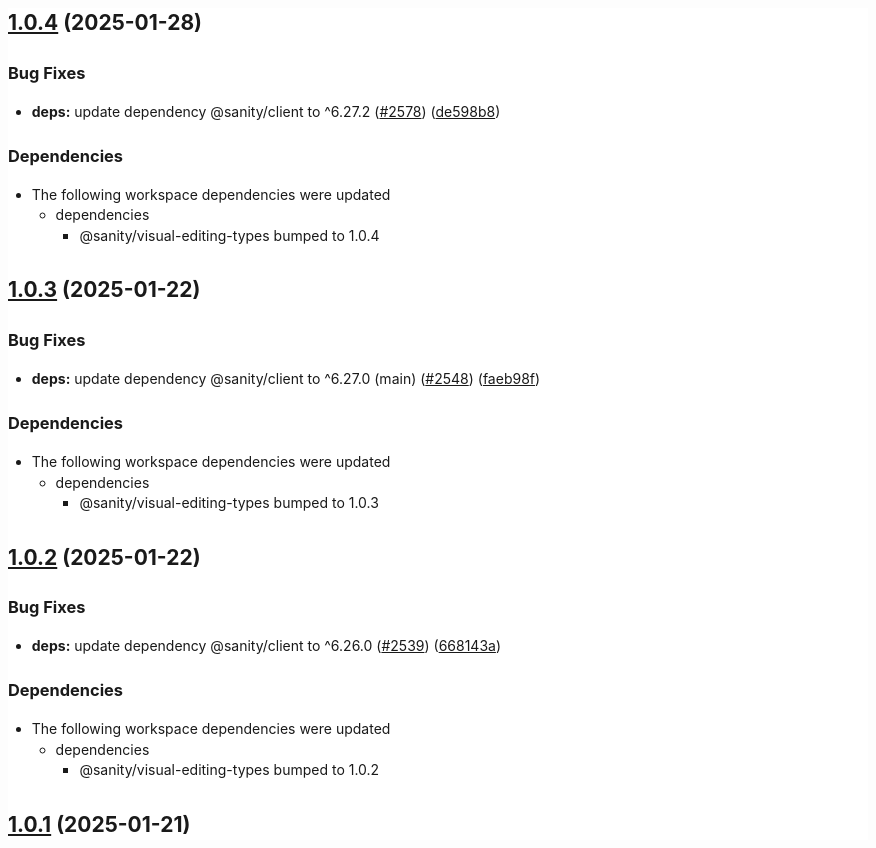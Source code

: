 ## [1.0.4](https://github.com/sanity-io/visual-editing/compare/presentation-comlink-v1.0.3...presentation-comlink-v1.0.4) (2025-01-28)

### Bug Fixes

- **deps:** update dependency @sanity/client to ^6.27.2 ([#2578](https://github.com/sanity-io/visual-editing/issues/2578)) ([de598b8](https://github.com/sanity-io/visual-editing/commit/de598b8b05fae82755faee31162ecb005af65b02))

### Dependencies

- The following workspace dependencies were updated
  - dependencies
    - @sanity/visual-editing-types bumped to 1.0.4

## [1.0.3](https://github.com/sanity-io/visual-editing/compare/presentation-comlink-v1.0.2...presentation-comlink-v1.0.3) (2025-01-22)

### Bug Fixes

- **deps:** update dependency @sanity/client to ^6.27.0 (main) ([#2548](https://github.com/sanity-io/visual-editing/issues/2548)) ([faeb98f](https://github.com/sanity-io/visual-editing/commit/faeb98f5b0f029409c1d5c4e2e0bd4c2e0512cbb))

### Dependencies

- The following workspace dependencies were updated
  - dependencies
    - @sanity/visual-editing-types bumped to 1.0.3

## [1.0.2](https://github.com/sanity-io/visual-editing/compare/presentation-comlink-v1.0.1...presentation-comlink-v1.0.2) (2025-01-22)

### Bug Fixes

- **deps:** update dependency @sanity/client to ^6.26.0 ([#2539](https://github.com/sanity-io/visual-editing/issues/2539)) ([668143a](https://github.com/sanity-io/visual-editing/commit/668143a55ab81e29140c7b3aa04ca5501b4acdb9))

### Dependencies

- The following workspace dependencies were updated
  - dependencies
    - @sanity/visual-editing-types bumped to 1.0.2

## [1.0.1](https://github.com/sanity-io/visual-editing/compare/presentation-comlink-v1.0.0...presentation-comlink-v1.0.1) (2025-01-21)
